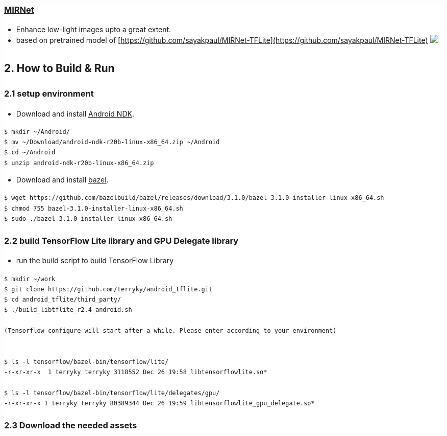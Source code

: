 ### [MIRNet](https://github.com/terryky/android_tflite/tree/master/tflite_mirnet)
- Enhance low-light images upto a great extent.<br>
- based on pretrained model of [https://github.com/sayakpaul/MIRNet-TFLite](https://github.com/sayakpaul/MIRNet-TFLite)
[<img src="tflite_mirnet/mirnet.jpg" width=600>](https://github.com/terryky/android_tflite/tree/master/tflite_mirnet)


## 2. How to Build & Run

### 2.1 setup environment

- Download and install [Android NDK](https://developer.android.com/ndk/downloads).

```
$ mkdir ~/Android/
$ mv ~/Download/android-ndk-r20b-linux-x86_64.zip ~/Android
$ cd ~/Android
$ unzip android-ndk-r20b-linux-x86_64.zip
```

- Download and install [bazel](https://docs.bazel.build/versions/master/install-ubuntu.html).

```
$ wget https://github.com/bazelbuild/bazel/releases/download/3.1.0/bazel-3.1.0-installer-linux-x86_64.sh
$ chmod 755 bazel-3.1.0-installer-linux-x86_64.sh
$ sudo ./bazel-3.1.0-installer-linux-x86_64.sh
```

### 2.2 build TensorFlow Lite library and GPU Delegate library

- run the build script to build TensorFlow Library

```
$ mkdir ~/work
$ git clone https://github.com/terryky/android_tflite.git
$ cd android_tflite/third_party/
$ ./build_libtflite_r2.4_android.sh

(Tensorflow configure will start after a while. Please enter according to your environment)


$ ls -l tensorflow/bazel-bin/tensorflow/lite/
-r-xr-xr-x  1 terryky terryky 3118552 Dec 26 19:58 libtensorflowlite.so*

$ ls -l tensorflow/bazel-bin/tensorflow/lite/delegates/gpu/
-r-xr-xr-x 1 terryky terryky 80389344 Dec 26 19:59 libtensorflowlite_gpu_delegate.so*
```


### 2.3 Download the needed assets
